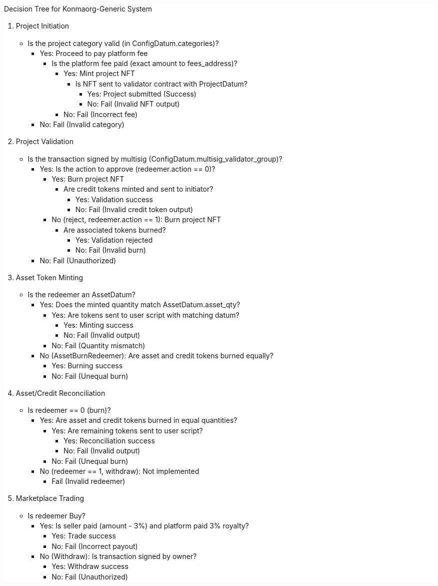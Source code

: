 Decision Tree for Konmaorg-Generic System

1. Project Initiation

   - Is the project category valid (in ConfigDatum.categories)?
     - Yes: Proceed to pay platform fee
       - Is the platform fee paid (exact amount to fees_address)?
         - Yes: Mint project NFT
           - Is NFT sent to validator contract with ProjectDatum?
             - Yes: Project submitted (Success)
             - No: Fail (Invalid NFT output)
         - No: Fail (Incorrect fee)
     - No: Fail (Invalid category)

2. Project Validation

   - Is the transaction signed by multisig (ConfigDatum.multisig_validator_group)?
     - Yes: Is the action to approve (redeemer.action == 0)?
       - Yes: Burn project NFT
         - Are credit tokens minted and sent to initiator?
           - Yes: Validation success
           - No: Fail (Invalid credit token output)
       - No (reject, redeemer.action == 1): Burn project NFT
         - Are associated tokens burned?
           - Yes: Validation rejected
           - No: Fail (Invalid burn)
     - No: Fail (Unauthorized)

3. Asset Token Minting

   - Is the redeemer an AssetDatum?
     - Yes: Does the minted quantity match AssetDatum.asset_qty?
       - Yes: Are tokens sent to user script with matching datum?
         - Yes: Minting success
         - No: Fail (Invalid output)
       - No: Fail (Quantity mismatch)
     - No (AssetBurnRedeemer): Are asset and credit tokens burned equally?
       - Yes: Burning success
       - No: Fail (Unequal burn)

4. Asset/Credit Reconciliation

   - Is redeemer == 0 (burn)?
     - Yes: Are asset and credit tokens burned in equal quantities?
       - Yes: Are remaining tokens sent to user script?
         - Yes: Reconciliation success
         - No: Fail (Invalid output)
       - No: Fail (Unequal burn)
     - No (redeemer == 1, withdraw): Not implemented
       - Fail (Invalid redeemer)

5. Marketplace Trading

   - Is redeemer Buy?
     - Yes: Is seller paid (amount - 3%) and platform paid 3% royalty?
       - Yes: Trade success
       - No: Fail (Incorrect payout)
     - No (Withdraw): Is transaction signed by owner?
       - Yes: Withdraw success
       - No: Fail (Unauthorized)
